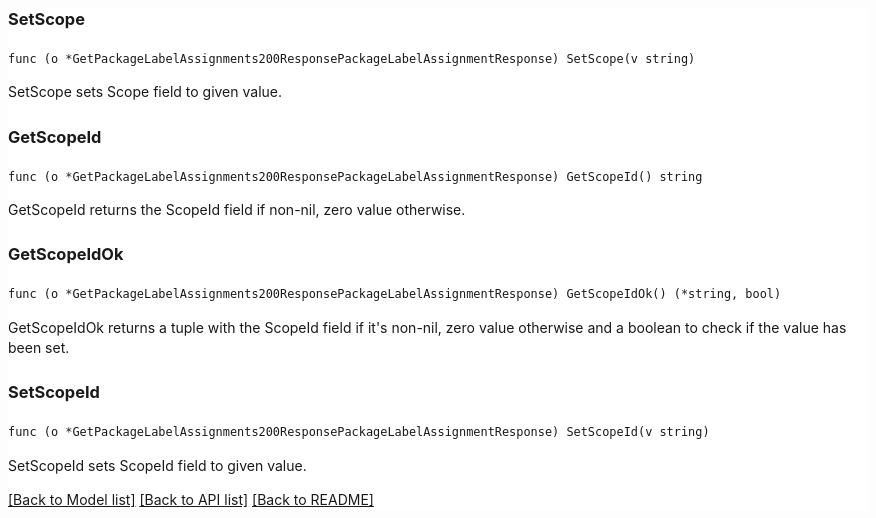 ### SetScope

`func (o *GetPackageLabelAssignments200ResponsePackageLabelAssignmentResponse) SetScope(v string)`

SetScope sets Scope field to given value.


### GetScopeId

`func (o *GetPackageLabelAssignments200ResponsePackageLabelAssignmentResponse) GetScopeId() string`

GetScopeId returns the ScopeId field if non-nil, zero value otherwise.

### GetScopeIdOk

`func (o *GetPackageLabelAssignments200ResponsePackageLabelAssignmentResponse) GetScopeIdOk() (*string, bool)`

GetScopeIdOk returns a tuple with the ScopeId field if it's non-nil, zero value otherwise
and a boolean to check if the value has been set.

### SetScopeId

`func (o *GetPackageLabelAssignments200ResponsePackageLabelAssignmentResponse) SetScopeId(v string)`

SetScopeId sets ScopeId field to given value.



[[Back to Model list]](../README.md#documentation-for-models) [[Back to API list]](../README.md#documentation-for-api-endpoints) [[Back to README]](../README.md)


